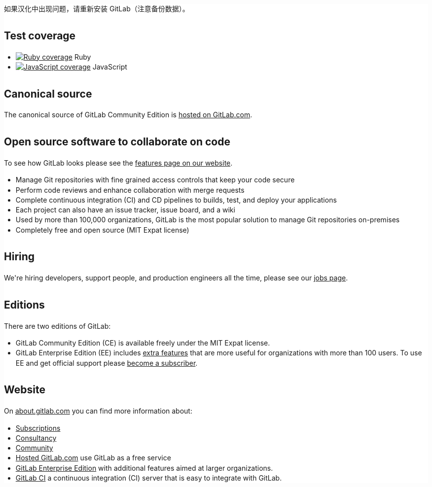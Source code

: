 如果汉化中出现问题，请重新安装 GitLab（注意备份数据）。

## Test coverage

- [![Ruby coverage](https://gitlab.com/gitlab-org/gitlab-ce/badges/master/coverage.svg?job=coverage)](https://gitlab-org.gitlab.io/gitlab-ce/coverage-ruby) Ruby
- [![JavaScript coverage](https://gitlab.com/gitlab-org/gitlab-ce/badges/master/coverage.svg?job=rake+karma)](https://gitlab-org.gitlab.io/gitlab-ce/coverage-javascript) JavaScript

## Canonical source

The canonical source of GitLab Community Edition is [hosted on GitLab.com](https://gitlab.com/gitlab-org/gitlab-ce/).

## Open source software to collaborate on code

To see how GitLab looks please see the [features page on our website](https://about.gitlab.com/features/).

- Manage Git repositories with fine grained access controls that keep your code secure
- Perform code reviews and enhance collaboration with merge requests
- Complete continuous integration (CI) and CD pipelines to builds, test, and deploy your applications
- Each project can also have an issue tracker, issue board, and a wiki
- Used by more than 100,000 organizations, GitLab is the most popular solution to manage Git repositories on-premises
- Completely free and open source (MIT Expat license)

## Hiring

We're hiring developers, support people, and production engineers all the time, please see our [jobs page](https://about.gitlab.com/jobs/).

## Editions

There are two editions of GitLab:

- GitLab Community Edition (CE) is available freely under the MIT Expat license.
- GitLab Enterprise Edition (EE) includes [extra features](https://about.gitlab.com/products/#compare-options) that are more useful for organizations with more than 100 users. To use EE and get official support please [become a subscriber](https://about.gitlab.com/products/).

## Website

On [about.gitlab.com](https://about.gitlab.com/) you can find more information about:

- [Subscriptions](https://about.gitlab.com/pricing/)
- [Consultancy](https://about.gitlab.com/consultancy/)
- [Community](https://about.gitlab.com/community/)
- [Hosted GitLab.com](https://about.gitlab.com/gitlab-com/) use GitLab as a free service
- [GitLab Enterprise Edition](https://about.gitlab.com/features/#enterprise) with additional features aimed at larger organizations.
- [GitLab CI](https://about.gitlab.com/gitlab-ci/) a continuous integration (CI) server that is easy to integrate with GitLab.
